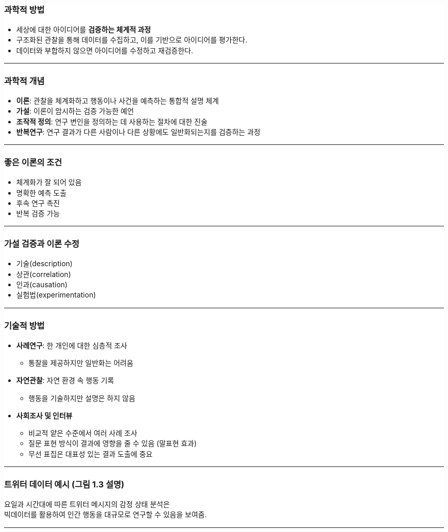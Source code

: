 
### 과학적 방법

- 세상에 대한 아이디어를 **검증하는 체계적 과정**
- 구조화된 관찰을 통해 데이터를 수집하고, 이를 기반으로 아이디어를 평가한다.
- 데이터와 부합하지 않으면 아이디어를 수정하고 재검증한다.

---

### 과학적 개념

- **이론**: 관찰을 체계화하고 행동이나 사건을 예측하는 통합적 설명 체계  
- **가설**: 이론이 암시하는 검증 가능한 예언  
- **조작적 정의**: 연구 변인을 정의하는 데 사용하는 절차에 대한 진술  
- **반복연구**: 연구 결과가 다른 사람이나 다른 상황에도 일반화되는지를 검증하는 과정

---

### 좋은 이론의 조건

- 체계화가 잘 되어 있음  
- 명확한 예측 도출  
- 후속 연구 촉진  
- 반복 검증 가능

---

### 가설 검증과 이론 수정

- 기술(description)  
- 상관(correlation)  
- 인과(causation)  
- 실험법(experimentation)

---

### 기술적 방법

- **사례연구**: 한 개인에 대한 심층적 조사  
  - 통찰을 제공하지만 일반화는 어려움  

- **자연관찰**: 자연 환경 속 행동 기록  
  - 행동을 기술하지만 설명은 하지 않음  

- **사회조사 및 인터뷰**  
  - 비교적 얕은 수준에서 여러 사례 조사  
  - 질문 표현 방식이 결과에 영향을 줄 수 있음 (말표현 효과)  
  - 무선 표집은 대표성 있는 결과 도출에 중요

---

### 트위터 데이터 예시 (그림 1.3 설명)

요일과 시간대에 따른 트위터 메시지의 감정 상태 분석은  
빅데이터를 활용하여 인간 행동을 대규모로 연구할 수 있음을 보여줌.

---